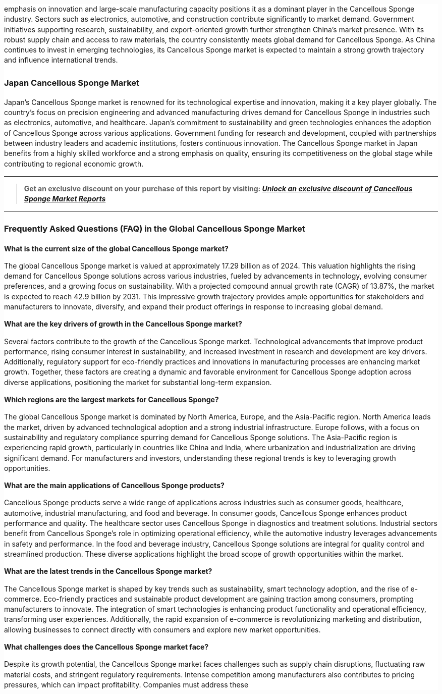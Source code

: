 emphasis on innovation and large-scale manufacturing capacity positions it as a dominant player in the Cancellous Sponge industry. Sectors such as electronics, automotive, and construction contribute significantly to market demand. Government initiatives supporting research, sustainability, and export-oriented growth further strengthen China&rsquo;s market presence. With its robust supply chain and access to raw materials, the country consistently meets global demand for Cancellous Sponge. As China continues to invest in emerging technologies, its Cancellous Sponge market is expected to maintain a strong growth trajectory and influence international trends.</p><h3>Japan Cancellous Sponge Market</h3><p>Japan&rsquo;s Cancellous Sponge market is renowned for its technological expertise and innovation, making it a key player globally. The country&rsquo;s focus on precision engineering and advanced manufacturing drives demand for Cancellous Sponge in industries such as electronics, automotive, and healthcare. Japan&rsquo;s commitment to sustainability and green technologies enhances the adoption of Cancellous Sponge across various applications. Government funding for research and development, coupled with partnerships between industry leaders and academic institutions, fosters continuous innovation. The Cancellous Sponge market in Japan benefits from a highly skilled workforce and a strong emphasis on quality, ensuring its competitiveness on the global stage while contributing to regional economic growth.</p><hr /><blockquote><p><strong>Get an exclusive discount on your purchase of this report by visiting: <em><a href="://marketresearchpulse.com/ask-for-discount/96206?utm_source=Github&amp;utm_medium=019">Unlock an exclusive discount of Cancellous Sponge Market Reports</a></em>&nbsp;</strong></p></blockquote><hr /><h3>Frequently Asked Questions (FAQ) in the Global Cancellous Sponge Market</h3><p><strong>What is the current size of the global Cancellous Sponge market?</strong></p><p>The global Cancellous Sponge market is valued at approximately 17.29 billion as of 2024. This valuation highlights the rising demand for Cancellous Sponge solutions across various industries, fueled by advancements in technology, evolving consumer preferences, and a growing focus on sustainability. With a projected compound annual growth rate (CAGR) of 13.87%, the market is expected to reach 42.9 billion by 2031. This impressive growth trajectory provides ample opportunities for stakeholders and manufacturers to innovate, diversify, and expand their product offerings in response to increasing global demand.</p><p><strong>What are the key drivers of growth in the Cancellous Sponge market?</strong></p><p>Several factors contribute to the growth of the Cancellous Sponge market. Technological advancements that improve product performance, rising consumer interest in sustainability, and increased investment in research and development are key drivers. Additionally, regulatory support for eco-friendly practices and innovations in manufacturing processes are enhancing market growth. Together, these factors are creating a dynamic and favorable environment for Cancellous Sponge adoption across diverse applications, positioning the market for substantial long-term expansion.</p><p><strong>Which regions are the largest markets for Cancellous Sponge?</strong></p><p>The global Cancellous Sponge market is dominated by North America, Europe, and the Asia-Pacific region. North America leads the market, driven by advanced technological adoption and a strong industrial infrastructure. Europe follows, with a focus on sustainability and regulatory compliance spurring demand for Cancellous Sponge solutions. The Asia-Pacific region is experiencing rapid growth, particularly in countries like China and India, where urbanization and industrialization are driving significant demand. For manufacturers and investors, understanding these regional trends is key to leveraging growth opportunities.</p><p><strong>What are the main applications of Cancellous Sponge products?</strong></p><p>Cancellous Sponge products serve a wide range of applications across industries such as consumer goods, healthcare, automotive, industrial manufacturing, and food and beverage. In consumer goods, Cancellous Sponge enhances product performance and quality. The healthcare sector uses Cancellous Sponge in diagnostics and treatment solutions. Industrial sectors benefit from Cancellous Sponge&rsquo;s role in optimizing operational efficiency, while the automotive industry leverages advancements in safety and performance. In the food and beverage industry, Cancellous Sponge solutions are integral for quality control and streamlined production. These diverse applications highlight the broad scope of growth opportunities within the market.</p><p><strong>What are the latest trends in the Cancellous Sponge market?</strong></p><p>The Cancellous Sponge market is shaped by key trends such as sustainability, smart technology adoption, and the rise of e-commerce. Eco-friendly practices and sustainable product development are gaining traction among consumers, prompting manufacturers to innovate. The integration of smart technologies is enhancing product functionality and operational efficiency, transforming user experiences. Additionally, the rapid expansion of e-commerce is revolutionizing marketing and distribution, allowing businesses to connect directly with consumers and explore new market opportunities.</p><p><strong>What challenges does the Cancellous Sponge market face?</strong></p><p>Despite its growth potential, the Cancellous Sponge market faces challenges such as supply chain disruptions, fluctuating raw material costs, and stringent regulatory requirements. Intense competition among manufacturers also contributes to pricing pressures, which can impact profitability. Companies must address these